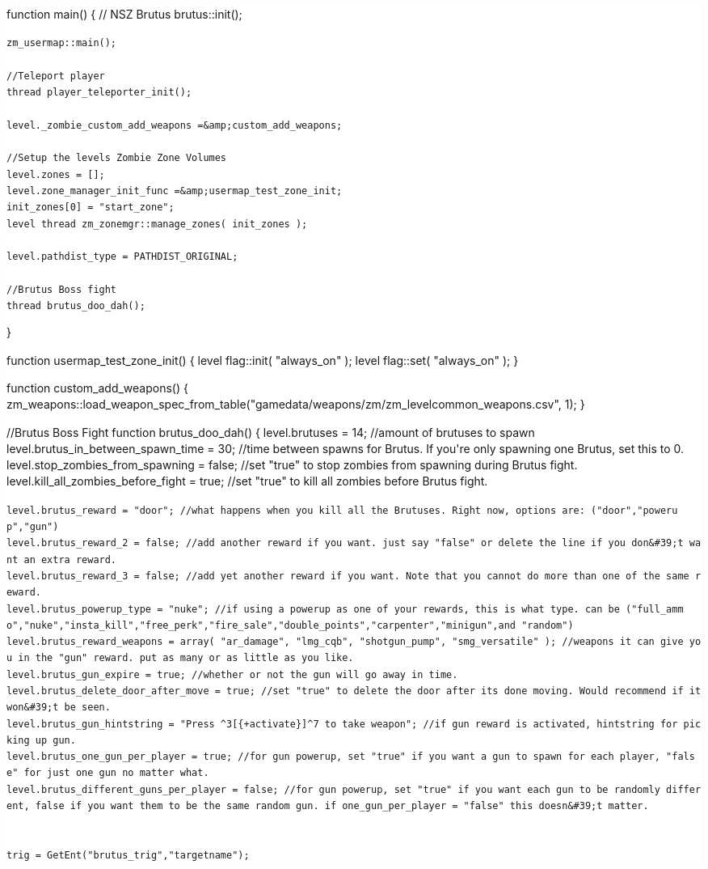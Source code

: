 function main()
{
    // NSZ Brutus
    brutus::init();

    zm_usermap::main();

    //Teleport player
    thread player_teleporter_init();
   
    level._zombie_custom_add_weapons =&amp;custom_add_weapons;
   
    //Setup the levels Zombie Zone Volumes
    level.zones = [];
    level.zone_manager_init_func =&amp;usermap_test_zone_init;
    init_zones[0] = "start_zone";
    level thread zm_zonemgr::manage_zones( init_zones );

    level.pathdist_type = PATHDIST_ORIGINAL;

    //Brutus Boss fight
    thread brutus_doo_dah();
}

function usermap_test_zone_init()
{
    level flag::init( "always_on" );
    level flag::set( "always_on" );
}  

function custom_add_weapons()
{
    zm_weapons::load_weapon_spec_from_table("gamedata/weapons/zm/zm_levelcommon_weapons.csv", 1);
}

//Brutus Boss Fight
function brutus_doo_dah()
{
    level.brutuses = 14; //amount of brutuses to spawn
    level.brutus_in_between_spawn_time = 30; //time between spawns for Brutus. If you&#39;re only spawning one Brutus, set this to 0.
    level.stop_zombies_from_spawning = false; //set "true" to stop zombies from spawning during Brutus fight.
    level.kill_all_zombies_before_fight = true; //set "true" to kill all zombies before Brutus fight.

    level.brutus_reward = "door"; //what happens when you kill all the Brutuses. Right now, options are: ("door","powerup","gun")
    level.brutus_reward_2 = false; //add another reward if you want. just say "false" or delete the line if you don&#39;t want an extra reward.
    level.brutus_reward_3 = false; //add yet another reward if you want. Note that you cannot do more than one of the same reward.
    level.brutus_powerup_type = "nuke"; //if using a powerup as one of your rewards, this is what type. can be ("full_ammo","nuke","insta_kill","free_perk","fire_sale","double_points","carpenter","minigun",and "random")
    level.brutus_reward_weapons = array( "ar_damage", "lmg_cqb", "shotgun_pump", "smg_versatile" ); //weapons it can give you in the "gun" reward. put as many or as little as you like.
    level.brutus_gun_expire = true; //whether or not the gun will go away in time.
    level.brutus_delete_door_after_move = true; //set "true" to delete the door after its done moving. Would recommend if it won&#39;t be seen.
    level.brutus_gun_hintstring = "Press ^3[{+activate}]^7 to take weapon"; //if gun reward is activated, hintstring for picking up gun.
    level.brutus_one_gun_per_player = true; //for gun powerup, set "true" if you want a gun to spawn for each player, "false" for just one gun no matter what.
    level.brutus_different_guns_per_player = false; //for gun powerup, set "true" if you want each gun to be randomly different, false if you want them to be the same random gun. if one_gun_per_player = "false" this doesn&#39;t matter.
   
   
    trig = GetEnt("brutus_trig","targetname");